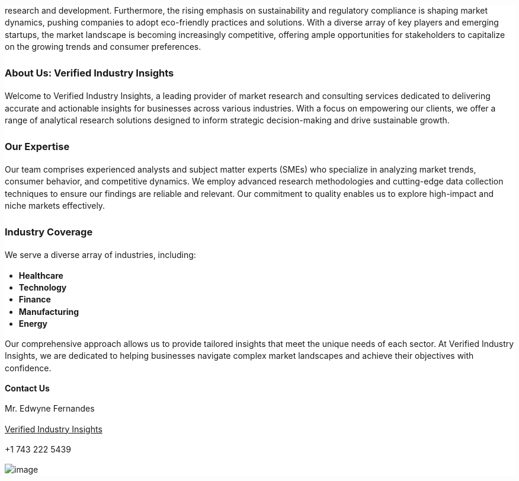 research and development. Furthermore, the rising emphasis on sustainability and regulatory compliance is shaping market dynamics, pushing companies to adopt eco-friendly practices and solutions. With a diverse array of key players and emerging startups, the market landscape is becoming increasingly competitive, offering ample opportunities for stakeholders to capitalize on the growing trends and consumer preferences.</p><h3>About Us: Verified Industry Insights</h3><p>Welcome to Verified Industry Insights, a leading provider of market research and consulting services dedicated to delivering accurate and actionable insights for businesses across various industries. With a focus on empowering our clients, we offer a range of analytical research solutions designed to inform strategic decision-making and drive sustainable growth.</p><h3>Our Expertise</h3><p>Our team comprises experienced analysts and subject matter experts (SMEs) who specialize in analyzing market trends, consumer behavior, and competitive dynamics. We employ advanced research methodologies and cutting-edge data collection techniques to ensure our findings are reliable and relevant. Our commitment to quality enables us to explore high-impact and niche markets effectively.</p><h3>Industry Coverage</h3><p>We serve a diverse array of industries, including:</p><ul><li><strong>Healthcare</strong></li><li><strong>Technology</strong></li><li><strong>Finance</strong></li><li><strong>Manufacturing</strong></li><li><strong>Energy</strong></li></ul><p>Our comprehensive approach allows us to provide tailored insights that meet the unique needs of each sector. At Verified Industry Insights, we are dedicated to helping businesses navigate complex market landscapes and achieve their objectives with confidence.</p><p><strong>Contact Us</strong></p><p>Mr. Edwyne Fernandes</p><p><a href="https://www.verifiedindustryinsights.com/">Verified Industry Insights</a></p><p>+1 743 222 5439</p>
![image](https://github.com/user-attachments/assets/e16a4d32-b2e5-4ba3-983f-ebd8be889946)
